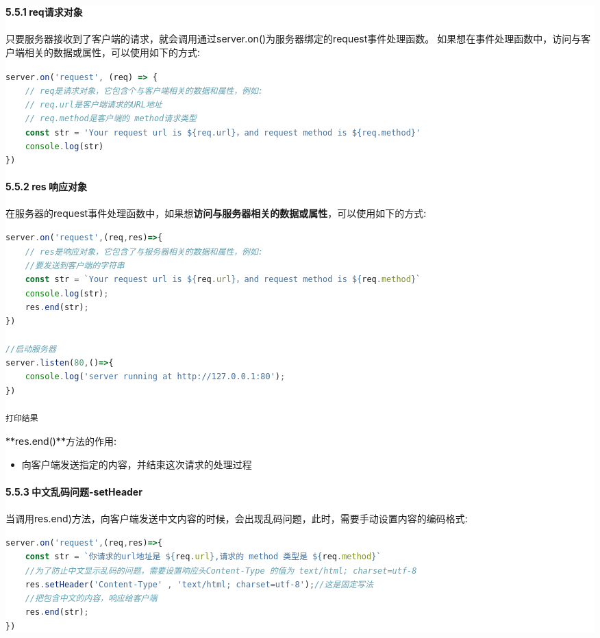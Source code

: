 

#### 5.5.1 req请求对象

只要服务器接收到了客户端的请求，就会调用通过server.on()为服务器绑定的request事件处理函数。
如果想在事件处理函数中，访问与客户端相关的数据或属性，可以使用如下的方式:

```javascript
server.on('request', (req) => {
    // req是请求对象，它包含个与客户端相关的数据和属性，例如:
    // req.url是客户端请求的URL地址
    // req.method是客户端的 method请求类型
    const str = 'Your request url is ${req.url}，and request method is ${req.method}'
    console.log(str)
})
```



#### 5.5.2 res 响应对象

在服务器的request事件处理函数中，如果想**访问与服务器相关的数据或属性**，可以使用如下的方式:

```javascript
server.on('request',(req,res)=>{
    // res是响应对象，它包含了与报务器相关的数据和属性，例如:
    //要发送到客户端的字符串
    const str = `Your request url is ${req.url}，and request method is ${req.method}`
    console.log(str);
    res.end(str);
})

//启动服务器
server.listen(80,()=>{
    console.log('server running at http://127.0.0.1:80');
})

打印结果
```

**res.end()**方法的作用:

- 向客户端发送指定的内容，并结束这次请求的处理过程



#### 5.5.3 中文乱码问题-setHeader

当调用res.end)方法，向客户端发送中文内容的时候，会出现乱码问题，此时，需要手动设置内容的编码格式:

```javascript
server.on('request',(req,res)=>{
    const str = `你请求的url地址是 ${req.url},请求的 method 类型是 ${req.method}`
    //为了防止中文显示乱码的问题，需要设置响应头Content-Type 的值为 text/html; charset=utf-8
    res.setHeader('Content-Type' , 'text/html; charset=utf-8');//这是固定写法
    //把包含中文的内容，响应给客户端
    res.end(str);
})
```
